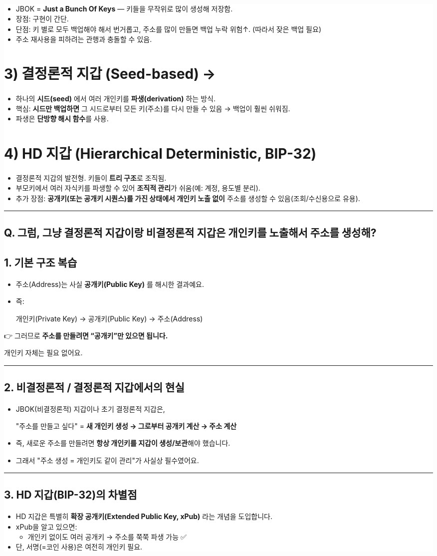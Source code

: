 - JBOK = **Just a Bunch Of Keys** — 키들을 무작위로 많이 생성해 저장함.
- 장점: 구현이 간단.
- 단점: 키 별로 모두 백업해야 해서 번거롭고, 주소를 많이 만들면 백업 누락 위험↑. (따라서 잦은 백업 필요)
- 주소 재사용을 피하려는 관행과 충돌할 수 있음.

# 3) 결정론적 지갑 (Seed-based) →

- 하나의 **시드(seed)** 에서 여러 개인키를 **파생(derivation)** 하는 방식.
- 핵심: **시드만 백업하면** 그 시드로부터 모든 키(주소)를 다시 만들 수 있음 → 백업이 훨씬 쉬워짐.
- 파생은 **단방향 해시 함수**를 사용.

# 4) HD 지갑 (Hierarchical Deterministic, BIP-32)

- 결정론적 지갑의 발전형. 키들이 **트리 구조**로 조직됨.
- 부모키에서 여러 자식키를 파생할 수 있어 **조직적 관리**가 쉬움(예: 계정, 용도별 분리).
- 추가 장점: **공개키(또는 공개키 시퀀스)를 가진 상태에서 개인키 노출 없이** 주소를 생성할 수 있음(조회/수신용으로 유용).

---

## Q. 그럼, 그냥 결정론적 지갑이랑 비결정론적 지갑은 개인키를 노출해서 주소를 생성해?

## 1. 기본 구조 복습

- 주소(Address)는 사실 **공개키(Public Key)** 를 해시한 결과예요.
- 즉:
    
    개인키(Private Key) → 공개키(Public Key) → 주소(Address)
    

👉 그러므로 **주소를 만들려면 “공개키”만 있으면 됩니다.**

개인키 자체는 필요 없어요.

---

## 2. 비결정론적 / 결정론적 지갑에서의 현실

- JBOK(비결정론적) 지갑이나 초기 결정론적 지갑은,
    
    "주소를 만들고 싶다" = **새 개인키 생성 → 그로부터 공개키 계산 → 주소 계산**
    
- 즉, 새로운 주소를 만들려면 **항상 개인키를 지갑이 생성/보관**해야 했습니다.
- 그래서 "주소 생성 = 개인키도 같이 관리"가 사실상 필수였어요.

---

## 3. HD 지갑(BIP-32)의 차별점

- HD 지갑은 특별히 **확장 공개키(Extended Public Key, xPub)** 라는 개념을 도입합니다.
- xPub을 알고 있으면:
    - 개인키 없이도 여러 공개키 → 주소를 쭉쭉 파생 가능 ✅
- 단, 서명(=코인 사용)은 여전히 개인키 필요.
